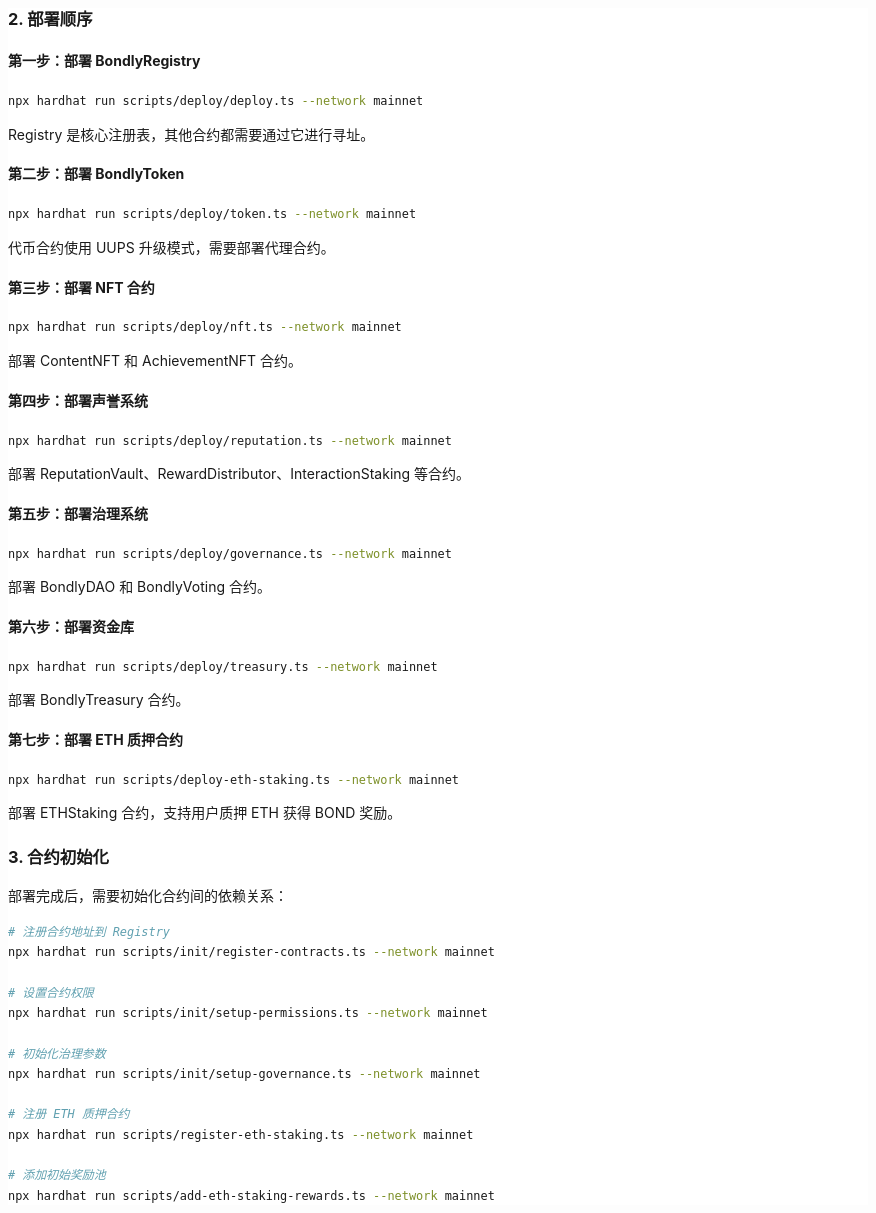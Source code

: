 ### 2. 部署顺序

#### 第一步：部署 BondlyRegistry
```bash
npx hardhat run scripts/deploy/deploy.ts --network mainnet
```

Registry 是核心注册表，其他合约都需要通过它进行寻址。

#### 第二步：部署 BondlyToken
```bash
npx hardhat run scripts/deploy/token.ts --network mainnet
```

代币合约使用 UUPS 升级模式，需要部署代理合约。

#### 第三步：部署 NFT 合约
```bash
npx hardhat run scripts/deploy/nft.ts --network mainnet
```

部署 ContentNFT 和 AchievementNFT 合约。

#### 第四步：部署声誉系统
```bash
npx hardhat run scripts/deploy/reputation.ts --network mainnet
```

部署 ReputationVault、RewardDistributor、InteractionStaking 等合约。

#### 第五步：部署治理系统
```bash
npx hardhat run scripts/deploy/governance.ts --network mainnet
```

部署 BondlyDAO 和 BondlyVoting 合约。

#### 第六步：部署资金库
```bash
npx hardhat run scripts/deploy/treasury.ts --network mainnet
```

部署 BondlyTreasury 合约。

#### 第七步：部署 ETH 质押合约
```bash
npx hardhat run scripts/deploy-eth-staking.ts --network mainnet
```

部署 ETHStaking 合约，支持用户质押 ETH 获得 BOND 奖励。

### 3. 合约初始化

部署完成后，需要初始化合约间的依赖关系：

```bash
# 注册合约地址到 Registry
npx hardhat run scripts/init/register-contracts.ts --network mainnet

# 设置合约权限
npx hardhat run scripts/init/setup-permissions.ts --network mainnet

# 初始化治理参数
npx hardhat run scripts/init/setup-governance.ts --network mainnet

# 注册 ETH 质押合约
npx hardhat run scripts/register-eth-staking.ts --network mainnet

# 添加初始奖励池
npx hardhat run scripts/add-eth-staking-rewards.ts --network mainnet
```